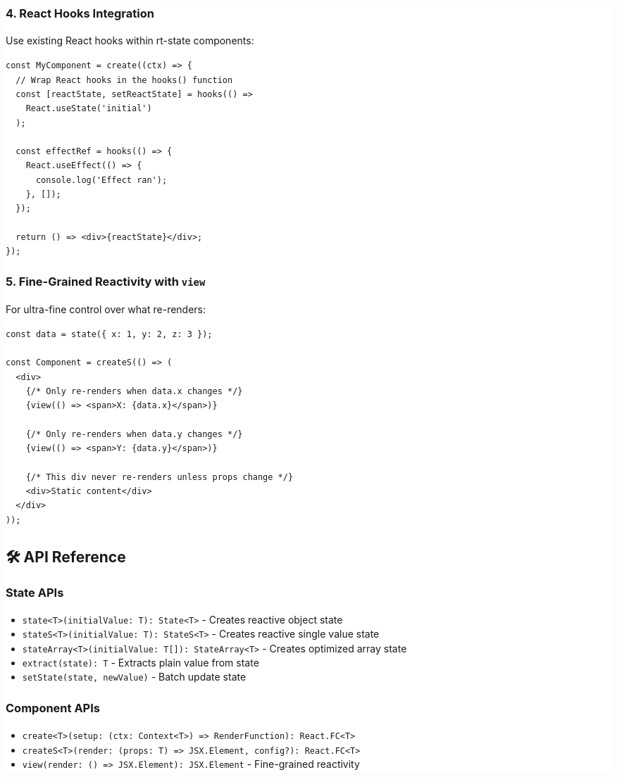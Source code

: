 ### 4. React Hooks Integration

Use existing React hooks within rt-state components:

```tsx
const MyComponent = create((ctx) => {
  // Wrap React hooks in the hooks() function
  const [reactState, setReactState] = hooks(() => 
    React.useState('initial')
  );
  
  const effectRef = hooks(() => {
    React.useEffect(() => {
      console.log('Effect ran');
    }, []);
  });
  
  return () => <div>{reactState}</div>;
});
```

### 5. Fine-Grained Reactivity with `view`

For ultra-fine control over what re-renders:

```tsx
const data = state({ x: 1, y: 2, z: 3 });

const Component = createS(() => (
  <div>
    {/* Only re-renders when data.x changes */}
    {view(() => <span>X: {data.x}</span>)}
    
    {/* Only re-renders when data.y changes */}
    {view(() => <span>Y: {data.y}</span>)}
    
    {/* This div never re-renders unless props change */}
    <div>Static content</div>
  </div>
));
```

## 🛠️ API Reference

### State APIs
- `state<T>(initialValue: T): State<T>` - Creates reactive object state
- `stateS<T>(initialValue: T): StateS<T>` - Creates reactive single value state  
- `stateArray<T>(initialValue: T[]): StateArray<T>` - Creates optimized array state
- `extract(state): T` - Extracts plain value from state
- `setState(state, newValue)` - Batch update state

### Component APIs
- `create<T>(setup: (ctx: Context<T>) => RenderFunction): React.FC<T>`
- `createS<T>(render: (props: T) => JSX.Element, config?): React.FC<T>`
- `view(render: () => JSX.Element): JSX.Element` - Fine-grained reactivity
